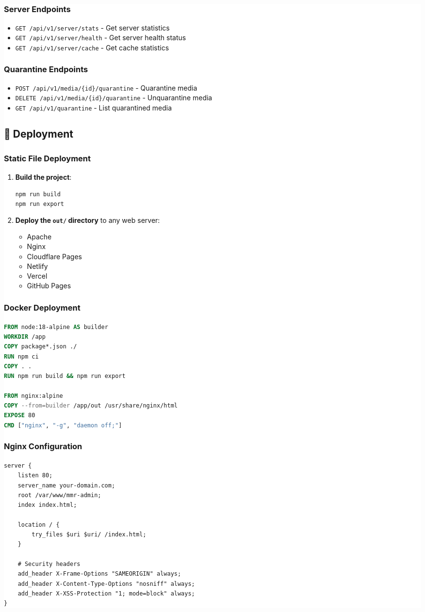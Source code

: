 ### Server Endpoints
- `GET /api/v1/server/stats` - Get server statistics
- `GET /api/v1/server/health` - Get server health status
- `GET /api/v1/server/cache` - Get cache statistics

### Quarantine Endpoints
- `POST /api/v1/media/{id}/quarantine` - Quarantine media
- `DELETE /api/v1/media/{id}/quarantine` - Unquarantine media
- `GET /api/v1/quarantine` - List quarantined media

## 🚀 Deployment

### Static File Deployment

1. **Build the project**:
   ```bash
   npm run build
   npm run export
   ```

2. **Deploy the `out/` directory** to any web server:
   - Apache
   - Nginx
   - Cloudflare Pages
   - Netlify
   - Vercel
   - GitHub Pages

### Docker Deployment

```dockerfile
FROM node:18-alpine AS builder
WORKDIR /app
COPY package*.json ./
RUN npm ci
COPY . .
RUN npm run build && npm run export

FROM nginx:alpine
COPY --from=builder /app/out /usr/share/nginx/html
EXPOSE 80
CMD ["nginx", "-g", "daemon off;"]
```

### Nginx Configuration

```nginx
server {
    listen 80;
    server_name your-domain.com;
    root /var/www/mmr-admin;
    index index.html;

    location / {
        try_files $uri $uri/ /index.html;
    }

    # Security headers
    add_header X-Frame-Options "SAMEORIGIN" always;
    add_header X-Content-Type-Options "nosniff" always;
    add_header X-XSS-Protection "1; mode=block" always;
}
```
